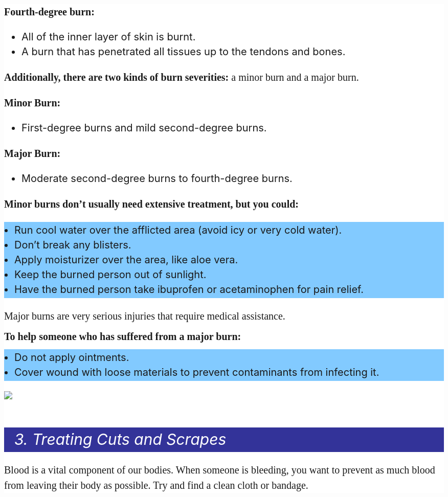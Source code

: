 <p style="font-size:20px;text-align:left;line-height:30px;font-family:verdana;"><b>Fourth-degree burn:</b></p>

   <ul style="font-size:20px">
   <li>All of the inner layer of skin is burnt.</li>
   <li>A burn that has penetrated all tissues up to the tendons and bones.</li>
</ul>

<p style="font-size:20px;text-align:left;line-height:30px;font-family:verdana;"><b>Additionally, there are two kinds of burn severities:</b> a minor burn and a major burn.</p>

<p style="font-size:20px;text-align:left;line-height:30px;font-family:verdana;"><b>Minor Burn:</p></b>

   <ul style="font-size:20px">
   <li>First-degree burns and mild second-degree burns.</li>
 </ul>

<p style="font-size:20px;text-align:left;line-height:30px;font-family:verdana;"><b>Major Burn:</p></b>

   <ul style="font-size:20px">
   <li>Moderate second-degree burns to fourth-degree burns.</li>
</ul>

<p style="font-size:20px;text-align:left;line-height:30px;font-family:verdana;"><b>Minor burns don’t usually need extensive treatment, but you could:</b></p>

  <ul style="font-size:20px;background-color:#82CAFF;padding: 2px 20px 2px 20px;">
  <li>Run cool water over the afflicted area (avoid icy or very cold water).</li>
  <li>Don’t break any blisters.</li>
  <li>	Apply moisturizer over the area, like aloe vera.</li>
  <li>Keep the burned person out of sunlight.</li>
  <li>Have the burned person take ibuprofen or acetaminophen for pain relief.</li>

</ul>

<p style="font-size:20px;text-align:left;line-height:30px;font-family:verdana;">Major burns are very serious injuries that require medical assistance.</p>

<p style="font-size:20px;text-align:left;line-height:10px;font-family:verdana;"><b>To help someone who has suffered from a major burn:</p></b>

  <ul style="font-size:20px;background-color:#82CAFF;padding: 2px 20px 2px 20px;">
  <li>Do not apply ointments.</li>
  <li>Cover wound with loose materials to prevent contaminants from infecting it.</li>
  
</ul>

<img src="burn.png"></img>

<h6 style="background-color:#333399;color:white;text-align:left; font-size:30px;padding: 2px 20px 2px 20px;margin-top:50px;">3. Treating Cuts and Scrapes</h6>

<p style="font-size:20px;text-align:left;line-height:30px;font-family:verdana;margin-top:-50px;">Blood is a vital component of our bodies. When someone is bleeding, you want to prevent as much blood from leaving their body as possible. Try and find a clean cloth or bandage. </p>
